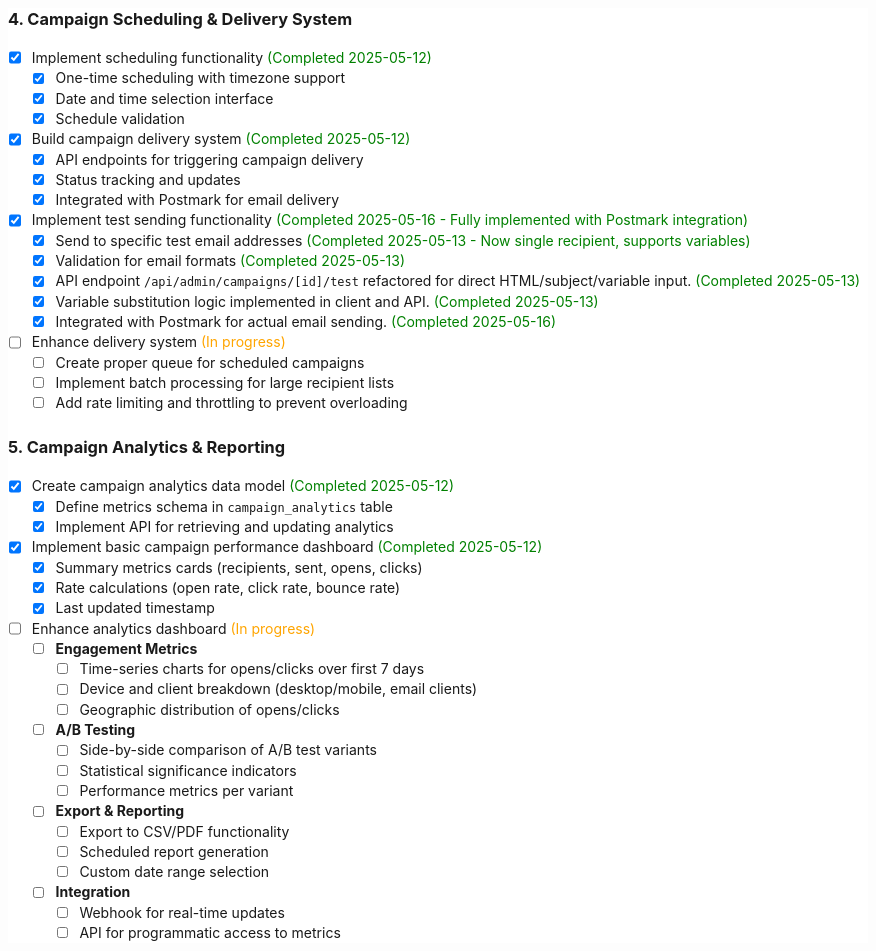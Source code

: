 
### 4. Campaign Scheduling & Delivery System
- [x] Implement scheduling functionality <span style="color: green;">(Completed 2025-05-12)</span>
  - [x] One-time scheduling with timezone support
  - [x] Date and time selection interface
  - [x] Schedule validation
- [x] Build campaign delivery system <span style="color: green;">(Completed 2025-05-12)</span>
  - [x] API endpoints for triggering campaign delivery
  - [x] Status tracking and updates
  - [x] Integrated with Postmark for email delivery
- [x] Implement test sending functionality <span style="color: green;">(Completed 2025-05-16 - Fully implemented with Postmark integration)</span>
  - [x] Send to specific test email addresses <span style="color: green;">(Completed 2025-05-13 - Now single recipient, supports variables)</span>
  - [x] Validation for email formats <span style="color: green;">(Completed 2025-05-13)</span>
  - [x] API endpoint `/api/admin/campaigns/[id]/test` refactored for direct HTML/subject/variable input. <span style="color: green;">(Completed 2025-05-13)</span>
  - [x] Variable substitution logic implemented in client and API. <span style="color: green;">(Completed 2025-05-13)</span>
  - [x] Integrated with Postmark for actual email sending. <span style="color: green;">(Completed 2025-05-16)</span>
- [ ] Enhance delivery system <span style="color: orange;">(In progress)</span>
  - [ ] Create proper queue for scheduled campaigns
  - [ ] Implement batch processing for large recipient lists
  - [ ] Add rate limiting and throttling to prevent overloading

### 5. Campaign Analytics & Reporting
- [x] Create campaign analytics data model <span style="color: green;">(Completed 2025-05-12)</span>
  - [x] Define metrics schema in `campaign_analytics` table
  - [x] Implement API for retrieving and updating analytics
- [x] Implement basic campaign performance dashboard <span style="color: green;">(Completed 2025-05-12)</span>
  - [x] Summary metrics cards (recipients, sent, opens, clicks)
  - [x] Rate calculations (open rate, click rate, bounce rate)
  - [x] Last updated timestamp
- [ ] Enhance analytics dashboard <span style="color: orange;">(In progress)</span>
  - [ ] **Engagement Metrics**
    - [ ] Time-series charts for opens/clicks over first 7 days
    - [ ] Device and client breakdown (desktop/mobile, email clients)
    - [ ] Geographic distribution of opens/clicks
  - [ ] **A/B Testing**
    - [ ] Side-by-side comparison of A/B test variants
    - [ ] Statistical significance indicators
    - [ ] Performance metrics per variant
  - [ ] **Export & Reporting**
    - [ ] Export to CSV/PDF functionality
    - [ ] Scheduled report generation
    - [ ] Custom date range selection
  - [ ] **Integration**
    - [ ] Webhook for real-time updates
    - [ ] API for programmatic access to metrics

